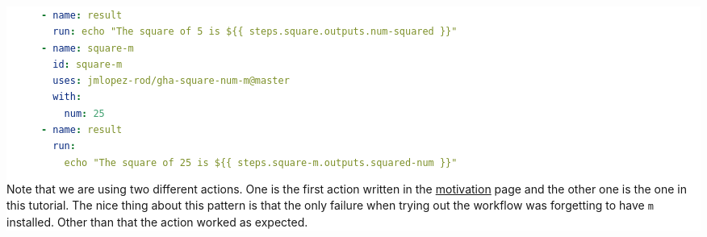 ```yaml
      - name: result
        run: echo "The square of 5 is ${{ steps.square.outputs.num-squared }}"
      - name: square-m
        id: square-m
        uses: jmlopez-rod/gha-square-num-m@master
        with:
          num: 25
      - name: result
        run:
          echo "The square of 25 is ${{ steps.square-m.outputs.squared-num }}"
```

Note that we are using two different actions. One is the first action written in
the [motivation](./intro.md) page and the other one is the one in this tutorial.
The nice thing about this pattern is that the only failure when trying out the
workflow was forgetting to have `m` installed. Other than that the action worked
as expected.

[actions/cache]: https://github.com/actions/cache
